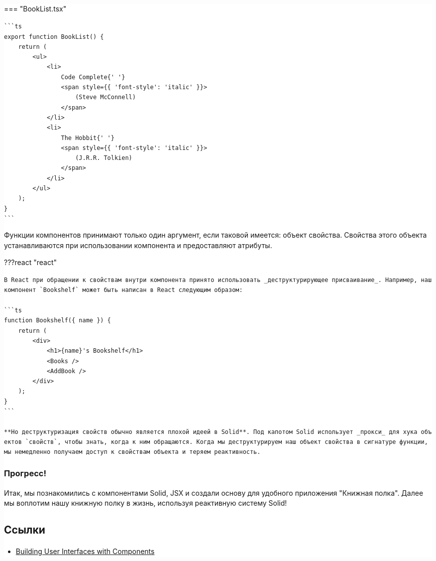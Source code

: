 === "BookList.tsx"

    ```ts
    export function BookList() {
    	return (
    		<ul>
    			<li>
    				Code Complete{' '}
    				<span style={{ 'font-style': 'italic' }}>
    					(Steve McConnell)
    				</span>
    			</li>
    			<li>
    				The Hobbit{' '}
    				<span style={{ 'font-style': 'italic' }}>
    					(J.R.R. Tolkien)
    				</span>
    			</li>
    		</ul>
    	);
    }
    ```

Функции компонентов принимают только один аргумент, если таковой имеется: объект свойства. Свойства этого объекта устанавливаются при использовании компонента и предоставляют атрибуты.

???react "react"

    В React при обращении к свойствам внутри компонента принято использовать _деструктурирующее присваивание_. Например, наш компонент `Bookshelf` может быть написан в React следующим образом:

    ```ts
    function Bookshelf({ name }) {
    	return (
    		<div>
    			<h1>{name}'s Bookshelf</h1>
    			<Books />
    			<AddBook />
    		</div>
    	);
    }
    ```

    **Но деструктуризация свойств обычно является плохой идеей в Solid**. Под капотом Solid использует _прокси_ для хука объектов `свойств`, чтобы знать, когда к ним обращаются. Когда мы деструктурируем наш объект свойства в сигнатуре функции, мы немедленно получаем доступ к свойствам объекта и теряем реактивность.

### Прогресс!

Итак, мы познакомились с компонентами Solid, JSX и создали основу для удобного приложения "Книжная полка". Далее мы воплотим нашу книжную полку в жизнь, используя реактивную систему Solid!

## Ссылки

-   [Building User Interfaces with Components](https://docs.solidjs.com/guides/tutorials/getting-started-with-solid/building-ui-with-components)

